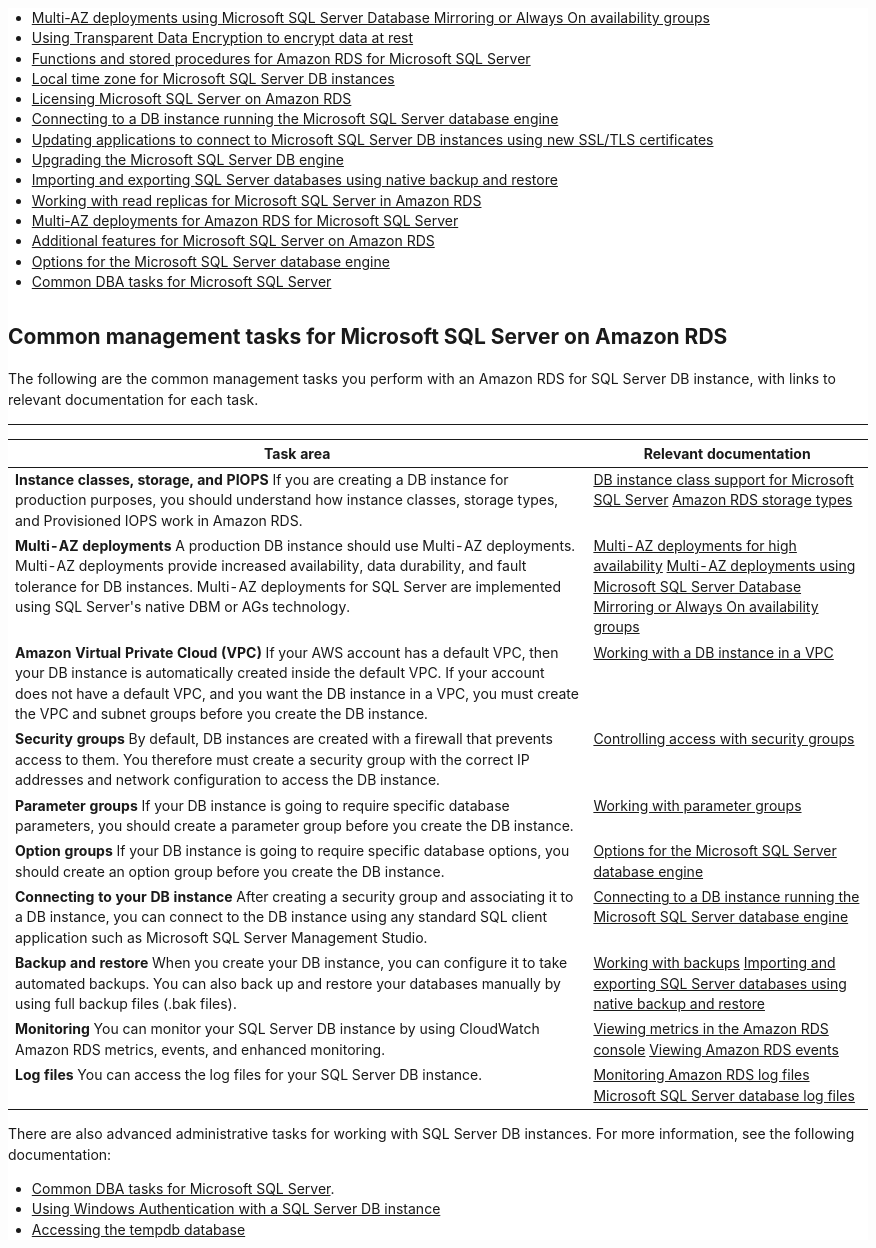+ [Multi\-AZ deployments using Microsoft SQL Server Database Mirroring or Always On availability groups](#SQLServer.Concepts.General.Mirroring)
+ [Using Transparent Data Encryption to encrypt data at rest](#SQLServer.Concepts.General.Options)
+ [Functions and stored procedures for Amazon RDS for Microsoft SQL Server](#SQLServer.Concepts.General.StoredProcedures)
+ [Local time zone for Microsoft SQL Server DB instances](#SQLServer.Concepts.General.TimeZone)
+ [Licensing Microsoft SQL Server on Amazon RDS](SQLServer.Concepts.General.Licensing.md)
+ [Connecting to a DB instance running the Microsoft SQL Server database engine](USER_ConnectToMicrosoftSQLServerInstance.md)
+ [Updating applications to connect to Microsoft SQL Server DB instances using new SSL/TLS certificates](ssl-certificate-rotation-sqlserver.md)
+ [Upgrading the Microsoft SQL Server DB engine](USER_UpgradeDBInstance.SQLServer.md)
+ [Importing and exporting SQL Server databases using native backup and restore](SQLServer.Procedural.Importing.md)
+ [Working with read replicas for Microsoft SQL Server in Amazon RDS](SQLServer.ReadReplicas.md)
+ [Multi\-AZ deployments for Amazon RDS for Microsoft SQL Server](USER_SQLServerMultiAZ.md)
+ [Additional features for Microsoft SQL Server on Amazon RDS](User.SQLServer.AdditionalFeatures.md)
+ [Options for the Microsoft SQL Server database engine](Appendix.SQLServer.Options.md)
+ [Common DBA tasks for Microsoft SQL Server](Appendix.SQLServer.CommonDBATasks.md)

## Common management tasks for Microsoft SQL Server on Amazon RDS<a name="SQLServer.Concepts.General"></a>

The following are the common management tasks you perform with an Amazon RDS for SQL Server DB instance, with links to relevant documentation for each task\. 


****  

| Task area | Relevant documentation | 
| --- | --- | 
|  **Instance classes, storage, and PIOPS** If you are creating a DB instance for production purposes, you should understand how instance classes, storage types, and Provisioned IOPS work in Amazon RDS\.   |  [DB instance class support for Microsoft SQL Server](#SQLServer.Concepts.General.InstanceClasses) [Amazon RDS storage types](CHAP_Storage.md#Concepts.Storage)   | 
|  **Multi\-AZ deployments** A production DB instance should use Multi\-AZ deployments\. Multi\-AZ deployments provide increased availability, data durability, and fault tolerance for DB instances\. Multi\-AZ deployments for SQL Server are implemented using SQL Server's native DBM or AGs technology\.   |  [Multi\-AZ deployments for high availability](Concepts.MultiAZ.md) [Multi\-AZ deployments using Microsoft SQL Server Database Mirroring or Always On availability groups](#SQLServer.Concepts.General.Mirroring)  | 
|  **Amazon Virtual Private Cloud \(VPC\)** If your AWS account has a default VPC, then your DB instance is automatically created inside the default VPC\. If your account does not have a default VPC, and you want the DB instance in a VPC, you must create the VPC and subnet groups before you create the DB instance\.   | [Working with a DB instance in a VPC](USER_VPC.WorkingWithRDSInstanceinaVPC.md)  | 
|  **Security groups** By default, DB instances are created with a firewall that prevents access to them\. You therefore must create a security group with the correct IP addresses and network configuration to access the DB instance\. | [Controlling access with security groups](Overview.RDSSecurityGroups.md)   | 
|  **Parameter groups** If your DB instance is going to require specific database parameters, you should create a parameter group before you create the DB instance\.   |  [Working with parameter groups](USER_WorkingWithParamGroups.md)  | 
|  **Option groups** If your DB instance is going to require specific database options, you should create an option group before you create the DB instance\.   |  [Options for the Microsoft SQL Server database engine](Appendix.SQLServer.Options.md)  | 
|  **Connecting to your DB instance** After creating a security group and associating it to a DB instance, you can connect to the DB instance using any standard SQL client application such as Microsoft SQL Server Management Studio\.   |  [Connecting to a DB instance running the Microsoft SQL Server database engine](USER_ConnectToMicrosoftSQLServerInstance.md)  | 
|  **Backup and restore** When you create your DB instance, you can configure it to take automated backups\. You can also back up and restore your databases manually by using full backup files \(\.bak files\)\.   |  [Working with backups](USER_WorkingWithAutomatedBackups.md) [Importing and exporting SQL Server databases using native backup and restore](SQLServer.Procedural.Importing.md)  | 
|  **Monitoring** You can monitor your SQL Server DB instance by using CloudWatch Amazon RDS metrics, events, and enhanced monitoring\.   |  [Viewing metrics in the Amazon RDS console](USER_Monitoring.md) [Viewing Amazon RDS events](USER_ListEvents.md)  | 
|  **Log files** You can access the log files for your SQL Server DB instance\.   |  [Monitoring Amazon RDS log files](USER_LogAccess.md) [Microsoft SQL Server database log files](USER_LogAccess.Concepts.SQLServer.md)  | 

There are also advanced administrative tasks for working with SQL Server DB instances\. For more information, see the following documentation: 
+ [Common DBA tasks for Microsoft SQL Server](Appendix.SQLServer.CommonDBATasks.md)\.
+ [Using Windows Authentication with a SQL Server DB instance](USER_SQLServerWinAuth.md)
+ [Accessing the tempdb database](SQLServer.TempDB.md)
